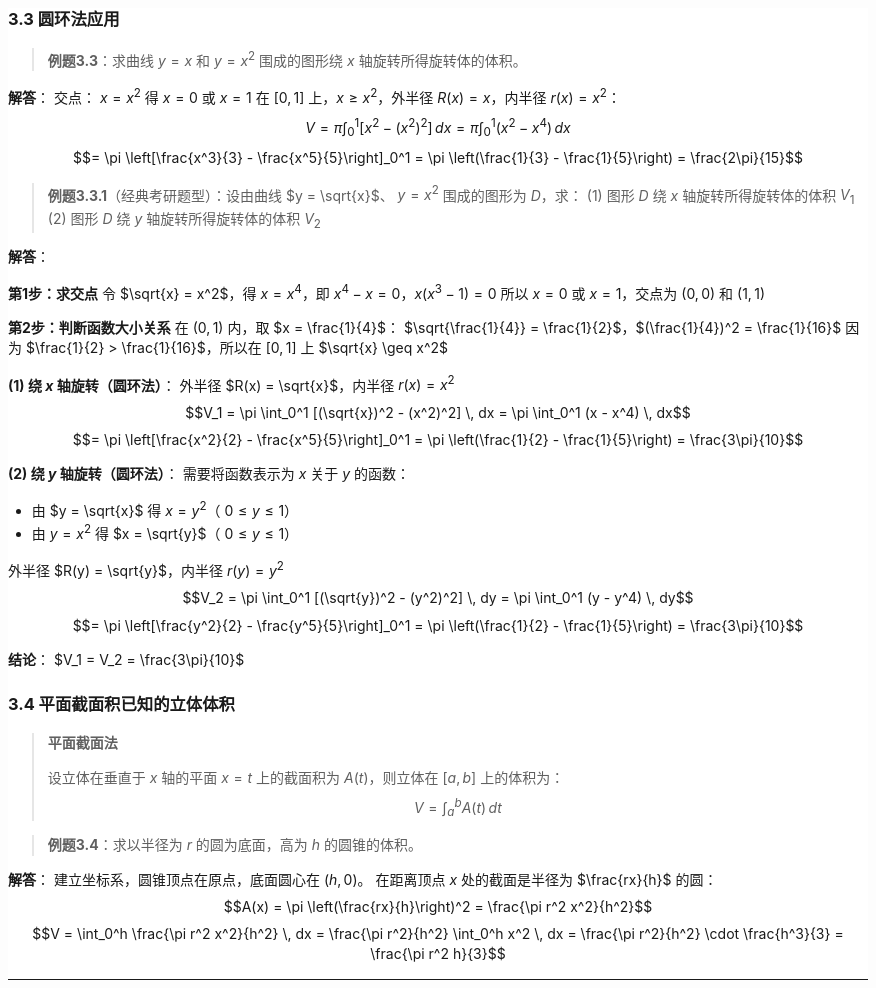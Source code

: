 ### 3.3 圆环法应用

> **例题3.3**：求曲线 $y = x$ 和 $y = x^2$ 围成的图形绕 $x$ 轴旋转所得旋转体的体积。

**解答**：
交点： $x = x^2$ 得 $x = 0$ 或 $x = 1$
在 $[0,1]$ 上，$x \geq x^2$，外半径 $R(x) = x$，内半径 $r(x) = x^2$：
$$V = \pi \int_0^1 [x^2 - (x^2)^2] \, dx = \pi \int_0^1 (x^2 - x^4) \, dx$$
$$= \pi \left[\frac{x^3}{3} - \frac{x^5}{5}\right]_0^1 = \pi \left(\frac{1}{3} - \frac{1}{5}\right) = \frac{2\pi}{15}$$

> **例题3.3.1**（经典考研题型）：设由曲线 $y = \sqrt{x}$、 $y = x^2$ 围成的图形为 $D$，求：
> (1) 图形 $D$ 绕 $x$ 轴旋转所得旋转体的体积 $V_1$
> (2) 图形 $D$ 绕 $y$ 轴旋转所得旋转体的体积 $V_2$

**解答**：

**第1步：求交点**
令 $\sqrt{x} = x^2$，得 $x = x^4$，即 $x^4 - x = 0$，$x(x^3 - 1) = 0$
所以 $x = 0$ 或 $x = 1$，交点为 $(0,0)$ 和 $(1,1)$

**第2步：判断函数大小关系**
在 $(0,1)$ 内，取 $x = \frac{1}{4}$： $\sqrt{\frac{1}{4}} = \frac{1}{2}$，$(\frac{1}{4})^2 = \frac{1}{16}$
因为 $\frac{1}{2} > \frac{1}{16}$，所以在 $[0,1]$ 上 $\sqrt{x} \geq x^2$

**(1) 绕 $x$ 轴旋转（圆环法）**：
外半径 $R(x) = \sqrt{x}$，内半径 $r(x) = x^2$
$$V_1 = \pi \int_0^1 [(\sqrt{x})^2 - (x^2)^2] \, dx = \pi \int_0^1 (x - x^4) \, dx$$
$$= \pi \left[\frac{x^2}{2} - \frac{x^5}{5}\right]_0^1 = \pi \left(\frac{1}{2} - \frac{1}{5}\right) = \frac{3\pi}{10}$$

**(2) 绕 $y$ 轴旋转（圆环法）**：
需要将函数表示为 $x$ 关于 $y$ 的函数：
- 由 $y = \sqrt{x}$ 得 $x = y^2$（ $0 \leq y \leq 1$）
- 由 $y = x^2$ 得 $x = \sqrt{y}$（ $0 \leq y \leq 1$）

外半径 $R(y) = \sqrt{y}$，内半径 $r(y) = y^2$
$$V_2 = \pi \int_0^1 [(\sqrt{y})^2 - (y^2)^2] \, dy = \pi \int_0^1 (y - y^4) \, dy$$
$$= \pi \left[\frac{y^2}{2} - \frac{y^5}{5}\right]_0^1 = \pi \left(\frac{1}{2} - \frac{1}{5}\right) = \frac{3\pi}{10}$$

**结论**： $V_1 = V_2 = \frac{3\pi}{10}$

### 3.4 平面截面积已知的立体体积

> **平面截面法**
> 
> 设立体在垂直于 $x$ 轴的平面 $x = t$ 上的截面积为 $A(t)$，则立体在 $[a,b]$ 上的体积为：
> $$V = \int_a^b A(t) \, dt$$

> **例题3.4**：求以半径为 $r$ 的圆为底面，高为 $h$ 的圆锥的体积。

**解答**：
建立坐标系，圆锥顶点在原点，底面圆心在 $(h,0)$。
在距离顶点 $x$ 处的截面是半径为 $\frac{rx}{h}$ 的圆：
$$A(x) = \pi \left(\frac{rx}{h}\right)^2 = \frac{\pi r^2 x^2}{h^2}$$
$$V = \int_0^h \frac{\pi r^2 x^2}{h^2} \, dx = \frac{\pi r^2}{h^2} \int_0^h x^2 \, dx = \frac{\pi r^2}{h^2} \cdot \frac{h^3}{3} = \frac{\pi r^2 h}{3}$$

---